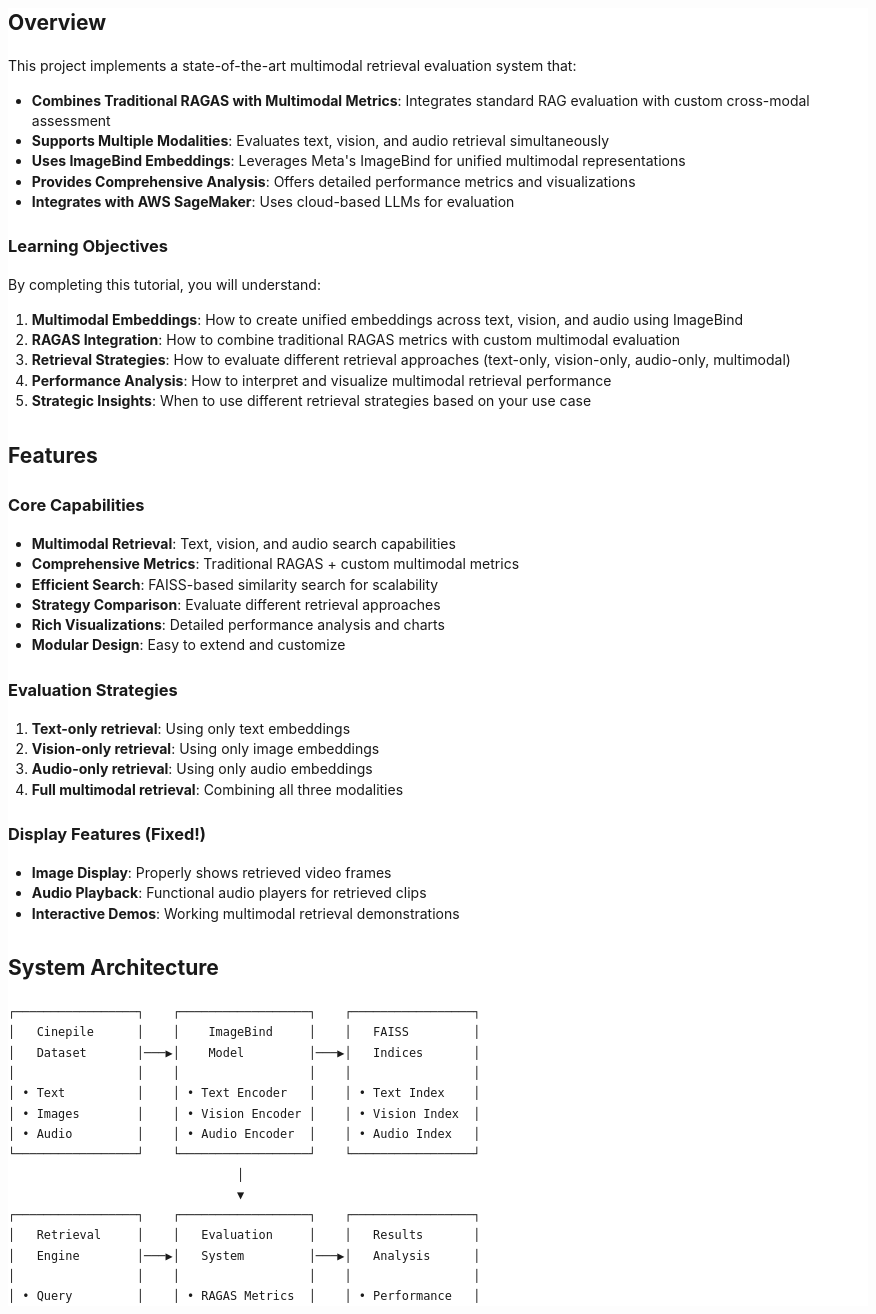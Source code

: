 ## Overview

This project implements a state-of-the-art multimodal retrieval evaluation system that:

- **Combines Traditional RAGAS with Multimodal Metrics**: Integrates standard RAG evaluation with custom cross-modal assessment
- **Supports Multiple Modalities**: Evaluates text, vision, and audio retrieval simultaneously
- **Uses ImageBind Embeddings**: Leverages Meta's ImageBind for unified multimodal representations
- **Provides Comprehensive Analysis**: Offers detailed performance metrics and visualizations
- **Integrates with AWS SageMaker**: Uses cloud-based LLMs for evaluation

### Learning Objectives

By completing this tutorial, you will understand:

1. **Multimodal Embeddings**: How to create unified embeddings across text, vision, and audio using ImageBind
2. **RAGAS Integration**: How to combine traditional RAGAS metrics with custom multimodal evaluation
3. **Retrieval Strategies**: How to evaluate different retrieval approaches (text-only, vision-only, audio-only, multimodal)
4. **Performance Analysis**: How to interpret and visualize multimodal retrieval performance
5. **Strategic Insights**: When to use different retrieval strategies based on your use case

## Features

### Core Capabilities
- **Multimodal Retrieval**: Text, vision, and audio search capabilities
- **Comprehensive Metrics**: Traditional RAGAS + custom multimodal metrics
- **Efficient Search**: FAISS-based similarity search for scalability
- **Strategy Comparison**: Evaluate different retrieval approaches
- **Rich Visualizations**: Detailed performance analysis and charts
- **Modular Design**: Easy to extend and customize

### Evaluation Strategies
1. **Text-only retrieval**: Using only text embeddings
2. **Vision-only retrieval**: Using only image embeddings  
3. **Audio-only retrieval**: Using only audio embeddings
4. **Full multimodal retrieval**: Combining all three modalities

### Display Features (Fixed!)
- **Image Display**: Properly shows retrieved video frames
- **Audio Playback**: Functional audio players for retrieved clips
- **Interactive Demos**: Working multimodal retrieval demonstrations

## System Architecture

```
┌─────────────────┐    ┌──────────────────┐    ┌─────────────────┐
│   Cinepile      │    │    ImageBind     │    │   FAISS         │
│   Dataset       │───▶│    Model         │───▶│   Indices       │
│                 │    │                  │    │                 │
│ • Text          │    │ • Text Encoder   │    │ • Text Index    │
│ • Images        │    │ • Vision Encoder │    │ • Vision Index  │
│ • Audio         │    │ • Audio Encoder  │    │ • Audio Index   │
└─────────────────┘    └──────────────────┘    └─────────────────┘
                                │
                                ▼
┌─────────────────┐    ┌──────────────────┐    ┌─────────────────┐
│   Retrieval     │    │   Evaluation     │    │   Results       │
│   Engine        │───▶│   System         │───▶│   Analysis      │
│                 │    │                  │    │                 │
│ • Query         │    │ • RAGAS Metrics  │    │ • Performance   │
```